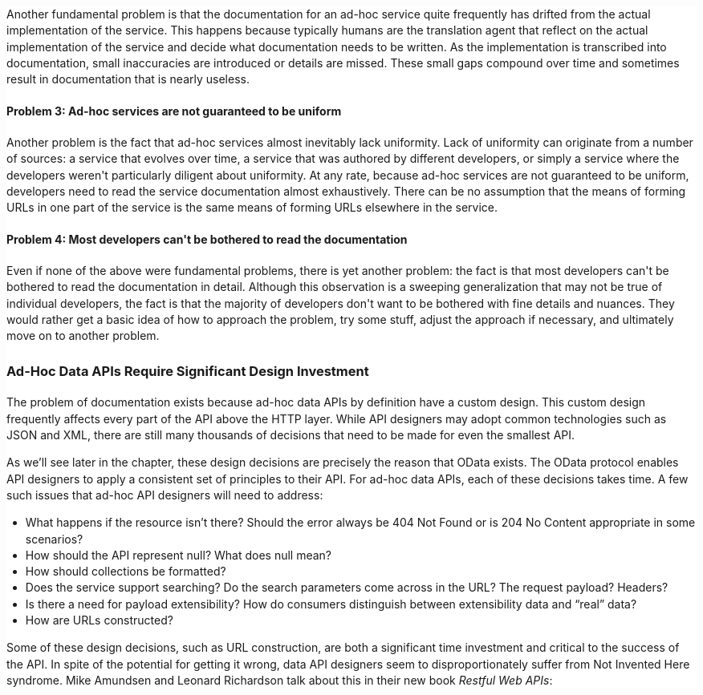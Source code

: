 Another fundamental problem is that the documentation for an ad-hoc service quite frequently has drifted from the actual implementation of the service. This happens because typically humans are the translation agent that reflect on the actual implementation of the service and decide what documentation needs to be written. As the implementation is transcribed into documentation, small inaccuracies are introduced or details are missed. These small gaps compound over time and sometimes result in documentation that is nearly useless.

#### Problem 3: Ad-hoc services are not guaranteed to be uniform

Another problem is the fact that ad-hoc services almost inevitably lack uniformity. Lack of uniformity can originate from a number of sources: a service that evolves over time, a service that was authored by different developers, or simply a service where the developers weren't particularly diligent about uniformity. At any rate, because ad-hoc services are not guaranteed to be uniform, developers need to read the service documentation almost exhaustively. There can be no assumption that the means of forming URLs in one part of the service is the same means of forming URLs elsewhere in the service.

#### Problem 4: Most developers can't be bothered to read the documentation

Even if none of the above were fundamental problems, there is yet another problem: the fact is that most developers can't be bothered to read the documentation in detail. Although this observation is a sweeping generalization that may not be true of individual developers, the fact is that the majority of developers don't want to be bothered with fine details and nuances. They would rather get a basic idea of how to approach the problem, try some stuff, adjust the approach if necessary, and ultimately move on to another problem.

### Ad-Hoc Data APIs Require Significant Design Investment

The problem of documentation exists because ad-hoc data APIs by definition have a custom design. This custom design frequently affects every part of the API above the HTTP layer. While API designers may adopt common technologies such as JSON and XML, there are still many thousands of decisions that need to be made for even the smallest API.

As we&rsquo;ll see later in the chapter, these design decisions are precisely the reason that OData exists. The OData protocol enables API designers to apply a consistent set of principles to their API. For ad-hoc data APIs, each of these decisions takes time. A few such issues that ad-hoc API designers will need to address:

*   What happens if the resource isn&rsquo;t there? Should the error always be 404 Not Found or is 204 No Content appropriate in some scenarios?
*   How should the API represent null? What does null mean?
*   How should collections be formatted?
*   Does the service support searching? Do the search parameters come across in the URL? The request payload? Headers?
*   Is there a need for payload extensibility? How do consumers distinguish between extensibility data and &ldquo;real&rdquo; data?
*   How are URLs constructed?

Some of these design decisions, such as URL construction, are both a significant time investment and critical to the success of the API. In spite of the potential for getting it wrong, data API designers seem to disproportionately suffer from Not Invented Here syndrome. Mike Amundsen and Leonard Richardson talk about this in their new book _Restful Web APIs_:
